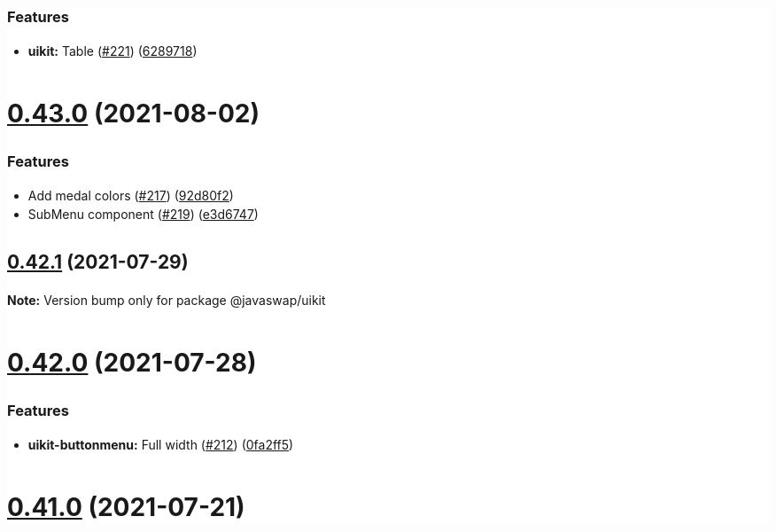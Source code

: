 
### Features

* **uikit:** Table ([#221](https://github.com/javaswapdevelopment/java-toolkit/tree/master/packages/java-uikit/issues/221)) ([6289718](https://github.com/javaswapdevelopment/java-toolkit/tree/master/packages/java-uikit/commit/6289718e7980a5021c70fa016571c0fc36c46a4c))





# [0.43.0](https://github.com/javaswapdevelopment/java-toolkit/tree/master/packages/java-uikit/compare/@javaswap/uikit@0.42.1...@javaswap/uikit@0.43.0) (2021-08-02)


### Features

* Add medal colors ([#217](https://github.com/javaswapdevelopment/java-toolkit/tree/master/packages/java-uikit/issues/217)) ([92d80f2](https://github.com/javaswapdevelopment/java-toolkit/tree/master/packages/java-uikit/commit/92d80f2ae1e8e9aa02d1a56542566205553ce9d2))
* SubMenu component ([#219](https://github.com/javaswapdevelopment/java-toolkit/tree/master/packages/java-uikit/issues/219)) ([e3d6747](https://github.com/javaswapdevelopment/java-toolkit/tree/master/packages/java-uikit/commit/e3d6747987243640eedabc407d19142d2230de34))





## [0.42.1](https://github.com/javaswapdevelopment/java-toolkit/tree/master/packages/java-uikit/compare/@javaswap/uikit@0.42.0...@javaswap/uikit@0.42.1) (2021-07-29)

**Note:** Version bump only for package @javaswap/uikit





# [0.42.0](https://github.com/javaswapdevelopment/java-toolkit/tree/master/packages/java-uikit/compare/@javaswap/uikit@0.41.0...@javaswap/uikit@0.42.0) (2021-07-28)


### Features

* **uikit-buttonmenu:** Full width ([#212](https://github.com/javaswapdevelopment/java-toolkit/tree/master/packages/java-uikit/issues/212)) ([0fa2ff5](https://github.com/javaswapdevelopment/java-toolkit/tree/master/packages/java-uikit/commit/0fa2ff5f209843f489f0f65c3b885361beec5014))





# [0.41.0](https://github.com/javaswapdevelopment/java-toolkit/tree/master/packages/java-uikit/compare/@javaswap/uikit@0.40.4...@javaswap/uikit@0.41.0) (2021-07-21)
